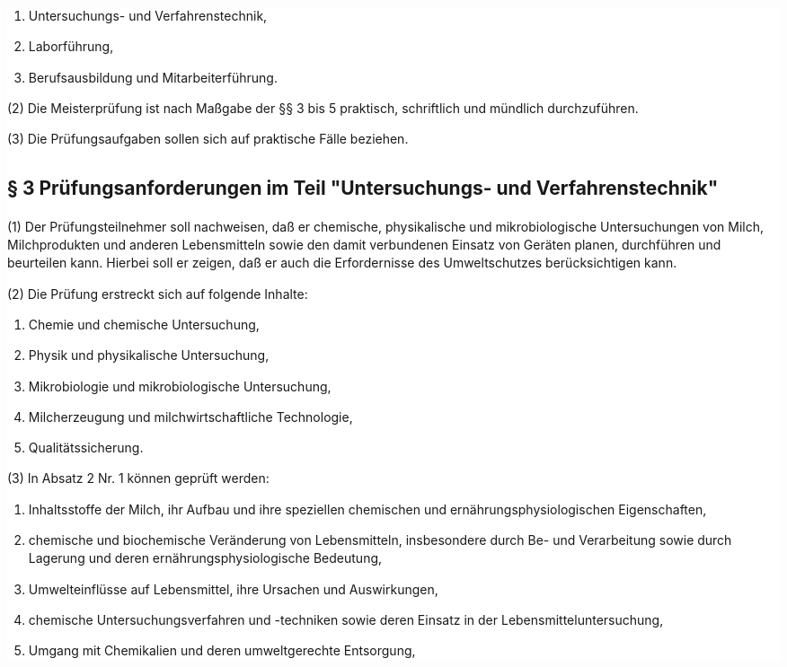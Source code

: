 1.  Untersuchungs- und Verfahrenstechnik,


2.  Laborführung,


3.  Berufsausbildung und Mitarbeiterführung.




(2) Die Meisterprüfung ist nach Maßgabe der §§ 3 bis 5 praktisch,
schriftlich und mündlich durchzuführen.

(3) Die Prüfungsaufgaben sollen sich auf praktische Fälle beziehen.

## § 3 Prüfungsanforderungen im Teil "Untersuchungs- und Verfahrenstechnik"

(1) Der Prüfungsteilnehmer soll nachweisen, daß er chemische,
physikalische und mikrobiologische Untersuchungen von Milch,
Milchprodukten und anderen Lebensmitteln sowie den damit verbundenen
Einsatz von Geräten planen, durchführen und beurteilen kann. Hierbei
soll er zeigen, daß er auch die Erfordernisse des Umweltschutzes
berücksichtigen kann.

(2) Die Prüfung erstreckt sich auf folgende Inhalte:

1.  Chemie und chemische Untersuchung,


2.  Physik und physikalische Untersuchung,


3.  Mikrobiologie und mikrobiologische Untersuchung,


4.  Milcherzeugung und milchwirtschaftliche Technologie,


5.  Qualitätssicherung.




(3) In Absatz 2 Nr. 1 können geprüft werden:

1.  Inhaltsstoffe der Milch, ihr Aufbau und ihre speziellen chemischen und
    ernährungsphysiologischen Eigenschaften,


2.  chemische und biochemische Veränderung von Lebensmitteln, insbesondere
    durch Be- und Verarbeitung sowie durch Lagerung und deren
    ernährungsphysiologische Bedeutung,


3.  Umwelteinflüsse auf Lebensmittel, ihre Ursachen und Auswirkungen,


4.  chemische Untersuchungsverfahren und -techniken sowie deren Einsatz in
    der Lebensmitteluntersuchung,


5.  Umgang mit Chemikalien und deren umweltgerechte Entsorgung,

